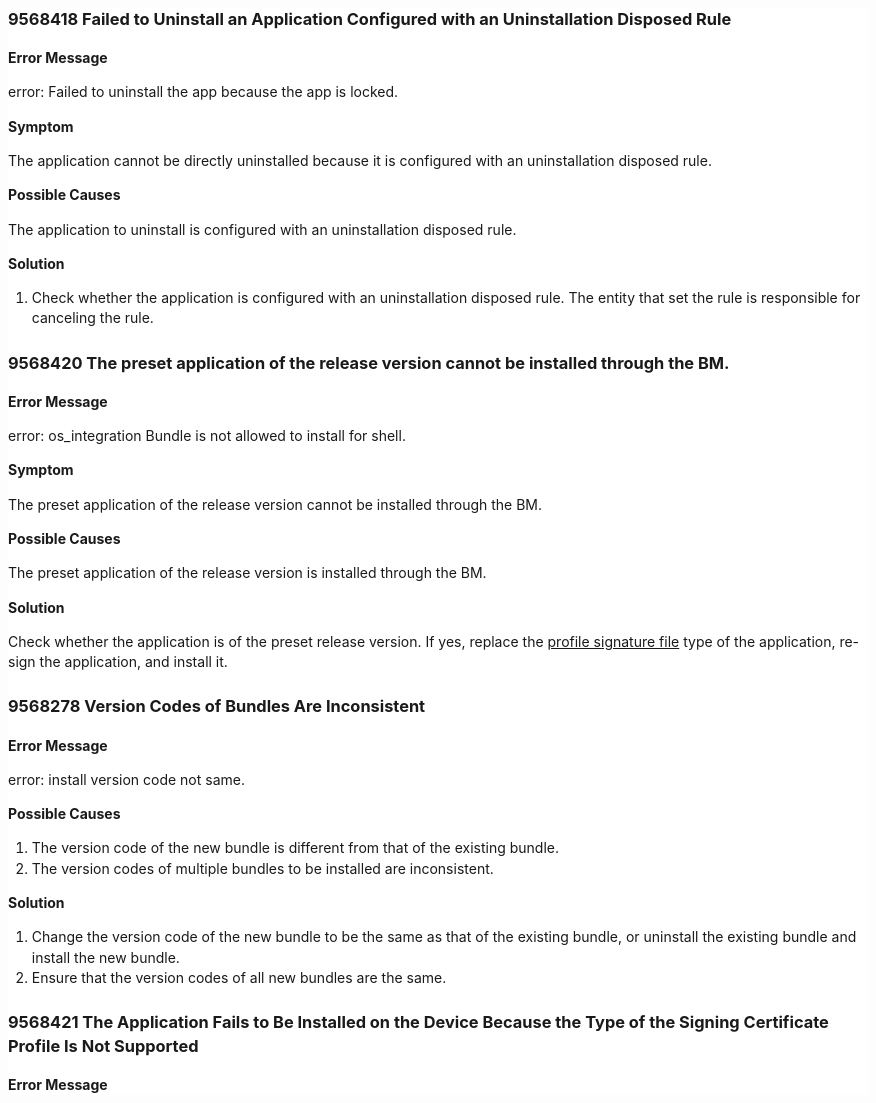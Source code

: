 ### 9568418 Failed to Uninstall an Application Configured with an Uninstallation Disposed Rule
**Error Message**

error: Failed to uninstall the app because the app is locked.

**Symptom**

The application cannot be directly uninstalled because it is configured with an uninstallation disposed rule.

**Possible Causes**

The application to uninstall is configured with an uninstallation disposed rule.

**Solution**

1. Check whether the application is configured with an uninstallation disposed rule. The entity that set the rule is responsible for canceling the rule.

### 9568420 The preset application of the release version cannot be installed through the BM.
**Error Message**

error: os_integration Bundle is not allowed to install for shell.

**Symptom**

The preset application of the release version cannot be installed through the BM.

**Possible Causes**

The preset application of the release version is installed through the BM.

**Solution**

Check whether the application is of the preset release version. If yes, replace the [profile signature file](../security/app-provision-structure.md) type of the application, re-sign the application, and install it.

### 9568278 Version Codes of Bundles Are Inconsistent
**Error Message**

error: install version code not same.

**Possible Causes**
1. The version code of the new bundle is different from that of the existing bundle.
2. The version codes of multiple bundles to be installed are inconsistent.

**Solution**
1. Change the version code of the new bundle to be the same as that of the existing bundle, or uninstall the existing bundle and install the new bundle.
2. Ensure that the version codes of all new bundles are the same.

### 9568421 The Application Fails to Be Installed on the Device Because the Type of the Signing Certificate Profile Is Not Supported 
**Error Message**
